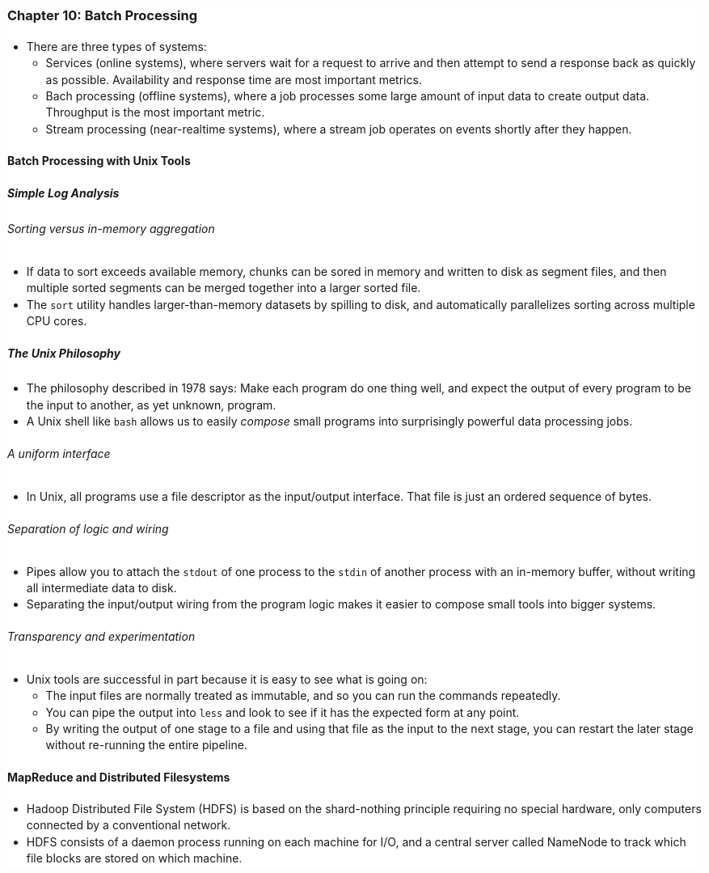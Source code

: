 ### Chapter 10: Batch Processing

* There are three types of systems:
  * Services (online systems), where servers wait for a request to arrive and then attempt to send a response back as quickly as possible. Availability and response time are most important metrics.
  * Bach processing (offline systems), where a job processes some large amount of input data to create output data. Throughput is the most important metric.
  * Stream processing (near-realtime systems), where a stream job operates on events shortly after they happen.

#### Batch Processing with Unix Tools

##### Simple Log Analysis

###### Sorting versus in-memory aggregation

* If data to sort exceeds available memory, chunks can be sored in memory and written to disk as segment files, and then multiple sorted segments can be merged together into a larger sorted file.
* The `sort` utility handles larger-than-memory datasets by spilling to disk, and automatically parallelizes sorting across multiple CPU cores.

##### The Unix Philosophy

* The philosophy described in 1978 says: Make each program do one thing well, and expect the output of every program to be the input to another, as yet unknown, program.
* A Unix shell like `bash` allows us to easily *compose* small programs into surprisingly powerful data processing jobs.

###### A uniform interface

* In Unix, all programs use a file descriptor as the input/output interface. That file is just an ordered sequence of bytes.

###### Separation of logic and wiring

* Pipes allow you to attach the `stdout` of one process to the `stdin` of another process with an in-memory buffer, without writing all intermediate data to disk.
* Separating the input/output wiring from the program logic makes it easier to compose small tools into bigger systems.

###### Transparency and experimentation

* Unix tools are successful in part because it is easy to see what is going on:
  * The input files are normally treated as immutable, and so you can run the commands repeatedly.
  * You can pipe the output into `less` and look to see if it has the expected form at any point.
  * By writing the output of one stage to a file and using that file as the input to the next stage, you can restart the later stage without re-running the entire pipeline.

#### MapReduce and Distributed Filesystems

* Hadoop Distributed File System (HDFS) is based on the shard-nothing principle requiring no special hardware, only computers connected by a conventional network.
* HDFS consists of a daemon process running on each machine for I/O, and a central server called NameNode to track which file blocks are stored on which machine.
